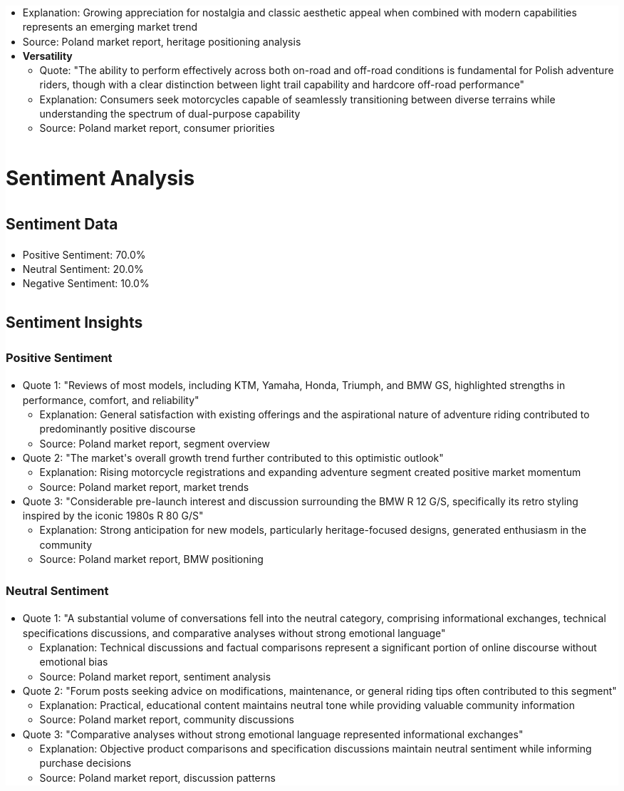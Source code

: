   - Explanation: Growing appreciation for nostalgia and classic aesthetic appeal when combined with modern capabilities represents an emerging market trend
  - Source: Poland market report, heritage positioning analysis
- **Versatility**
  - Quote: "The ability to perform effectively across both on-road and off-road conditions is fundamental for Polish adventure riders, though with a clear distinction between light trail capability and hardcore off-road performance"
  - Explanation: Consumers seek motorcycles capable of seamlessly transitioning between diverse terrains while understanding the spectrum of dual-purpose capability
  - Source: Poland market report, consumer priorities

# Sentiment Analysis

## Sentiment Data
- Positive Sentiment: 70.0%
- Neutral Sentiment: 20.0%
- Negative Sentiment: 10.0%

## Sentiment Insights

### Positive Sentiment
- Quote 1: "Reviews of most models, including KTM, Yamaha, Honda, Triumph, and BMW GS, highlighted strengths in performance, comfort, and reliability"
  - Explanation: General satisfaction with existing offerings and the aspirational nature of adventure riding contributed to predominantly positive discourse
  - Source: Poland market report, segment overview
- Quote 2: "The market's overall growth trend further contributed to this optimistic outlook"
  - Explanation: Rising motorcycle registrations and expanding adventure segment created positive market momentum
  - Source: Poland market report, market trends
- Quote 3: "Considerable pre-launch interest and discussion surrounding the BMW R 12 G/S, specifically its retro styling inspired by the iconic 1980s R 80 G/S"
  - Explanation: Strong anticipation for new models, particularly heritage-focused designs, generated enthusiasm in the community
  - Source: Poland market report, BMW positioning

### Neutral Sentiment
- Quote 1: "A substantial volume of conversations fell into the neutral category, comprising informational exchanges, technical specifications discussions, and comparative analyses without strong emotional language"
  - Explanation: Technical discussions and factual comparisons represent a significant portion of online discourse without emotional bias
  - Source: Poland market report, sentiment analysis
- Quote 2: "Forum posts seeking advice on modifications, maintenance, or general riding tips often contributed to this segment"
  - Explanation: Practical, educational content maintains neutral tone while providing valuable community information
  - Source: Poland market report, community discussions
- Quote 3: "Comparative analyses without strong emotional language represented informational exchanges"
  - Explanation: Objective product comparisons and specification discussions maintain neutral sentiment while informing purchase decisions
  - Source: Poland market report, discussion patterns
